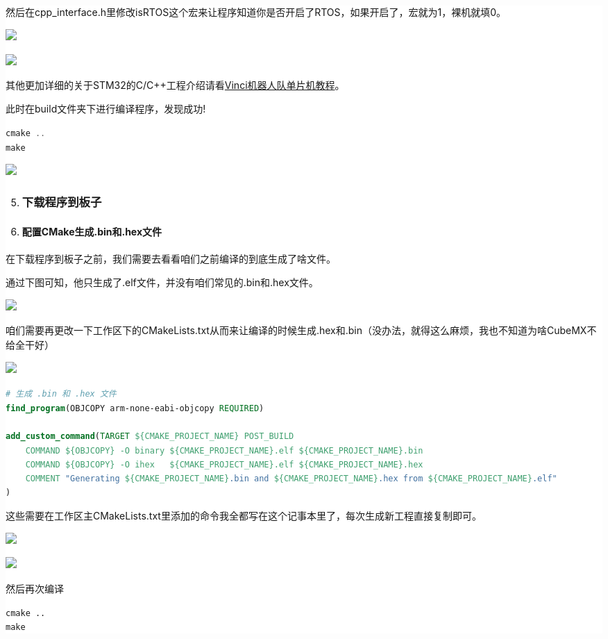 然后在cpp\_interface.h里修改isRTOS这个宏来让程序知道你是否开启了RTOS，如果开启了，宏就为1，裸机就填0。

![](https://pcnveplwrxf8.feishu.cn/space/api/box/stream/download/asynccode/?code=YWQ3OTQzOWJjMjNhYjQ0N2U1MDhjOTQwNDZjNjdkZDdfU1BUaFZDTjJESTVqRTM0ZkhSU0FLV3ZDZnFERHU4RmNfVG9rZW46Q3BabmJBbFkxbzBSZFV4cVlzRWN4dDdYbm9SXzE3NjA5NTU2OTk6MTc2MDk1OTI5OV9WNA)

![](https://pcnveplwrxf8.feishu.cn/space/api/box/stream/download/asynccode/?code=MGZjZWI1YTFjNTMyZTI0YmY5ZDc5MjM0ZTMxM2Q2ODVfYWNBOHZ2VkRKWU9SUTBoNUNxa0Y4eTFGUDI1ZTA1WllfVG9rZW46VW8wU2JUdVd2bzJvUUt4WEFNQmMxcWpsbmdmXzE3NjA5NTU2OTk6MTc2MDk1OTI5OV9WNA)

其他更加详细的关于STM32的C/C++工程介绍请看[Vinci机器人队单片机教程](https://sdutvincirobot.feishu.cn/wiki/PqsGwcPCuidbN6k13jfcGWtWn0b)。

此时在build文件夹下进行编译程序，发现成功!

```cpp
cmake ..
make
```

![](https://pcnveplwrxf8.feishu.cn/space/api/box/stream/download/asynccode/?code=NTlmOTJiNjg4MmMxOGMwYWVkZjBmZGUyM2E1MTI1ZTlfMFAxM1pFUEZQTWlkMzJPU0lPN2l0RFFqclBCU2dORzhfVG9rZW46Q0JlMGJja054b2d2dFV4d2s3QWM3Rmw1bkloXzE3NjA5NTU2OTk6MTc2MDk1OTI5OV9WNA)

5.  ### 下载程序到板子
    

1.  #### 配置CMake生成.bin和.hex文件
    

在下载程序到板子之前，我们需要去看看咱们之前编译的到底生成了啥文件。

通过下图可知，他只生成了.elf文件，并没有咱们常见的.bin和.hex文件。

![](https://pcnveplwrxf8.feishu.cn/space/api/box/stream/download/asynccode/?code=N2UzNmZlOTJiZTAyOGExZTU1NTgyZmYyOGNjMzNjYmFfMldUWW1xQlVmcWUxZzY1NDJmckFxR01KU3lmSUZzeVhfVG9rZW46Q0NqV2JuSTVnb2FYQUh4SEpEYWNRZEpHbllVXzE3NjA5NTU2OTk6MTc2MDk1OTI5OV9WNA)

咱们需要再更改一下工作区下的CMakeLists.txt从而来让编译的时候生成.hex和.bin（没办法，就得这么麻烦，我也不知道为啥CubeMX不给全干好）

![](https://pcnveplwrxf8.feishu.cn/space/api/box/stream/download/asynccode/?code=ODFhYThiOGRhMmMzNjBhMmQzNTBkZWE2YTg1MWQ2MzNfY05mdGI2OERuOVBCcEppekhxS2JMTm8wczhoRzY5ZWxfVG9rZW46QmJadGJMUE53b1BUWXZ4QWRMcWNNNnRrbkxjXzE3NjA5NTU2OTk6MTc2MDk1OTI5OV9WNA)

```cmake
# 生成 .bin 和 .hex 文件
find_program(OBJCOPY arm-none-eabi-objcopy REQUIRED)

add_custom_command(TARGET ${CMAKE_PROJECT_NAME} POST_BUILD
    COMMAND ${OBJCOPY} -O binary ${CMAKE_PROJECT_NAME}.elf ${CMAKE_PROJECT_NAME}.bin
    COMMAND ${OBJCOPY} -O ihex   ${CMAKE_PROJECT_NAME}.elf ${CMAKE_PROJECT_NAME}.hex
    COMMENT "Generating ${CMAKE_PROJECT_NAME}.bin and ${CMAKE_PROJECT_NAME}.hex from ${CMAKE_PROJECT_NAME}.elf"
)
```

这些需要在工作区主CMakeLists.txt里添加的命令我全都写在这个记事本里了，每次生成新工程直接复制即可。

![](https://pcnveplwrxf8.feishu.cn/space/api/box/stream/download/asynccode/?code=NzNhN2RlN2Y4ZDA2MDZjN2FlNDRmODYzYzVmNmJiNjVfV1Z1TUdzQ3JJbE5KZ0pkQjFrUXFPbVpCaXJxYVJ1b1hfVG9rZW46SHc3TWJNRE5Sb1Eycml4UUJ5WWNEbk5ZbkVoXzE3NjA5NTU2OTk6MTc2MDk1OTI5OV9WNA)

![](https://pcnveplwrxf8.feishu.cn/space/api/box/stream/download/asynccode/?code=Y2UzMDk2ZjQwY2RjODFjNjUzMmM4MTQzMjYyZmFmNWJfVmd0NVpDRk5lMUdUMEFKU09wQTh3RnlBWEJTQXJaY1BfVG9rZW46VDdPOWI1dWNWb2IzRFF4MGV6QWNXNDdjblBGXzE3NjA5NTU2OTk6MTc2MDk1OTI5OV9WNA)

然后再次编译

```
cmake ..
make
```
